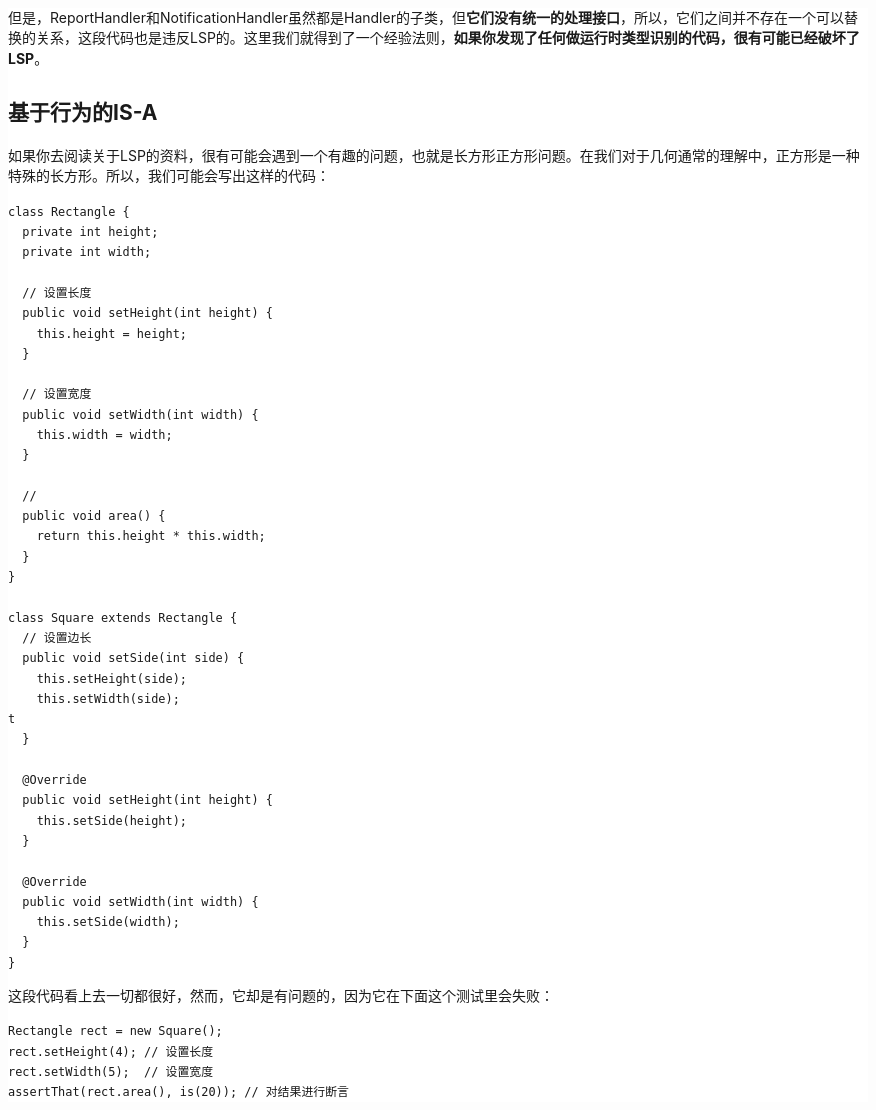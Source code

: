 但是，ReportHandler和NotificationHandler虽然都是Handler的子类，但**它们没有统一的处理接口**，所以，它们之间并不存在一个可以替换的关系，这段代码也是违反LSP的。这里我们就得到了一个经验法则，**如果你发现了任何做运行时类型识别的代码，很有可能已经破坏了LSP**。

## 基于行为的IS-A

如果你去阅读关于LSP的资料，很有可能会遇到一个有趣的问题，也就是长方形正方形问题。在我们对于几何通常的理解中，正方形是一种特殊的长方形。所以，我们可能会写出这样的代码：

```
class Rectangle {
  private int height;
  private int width;
  
  // 设置长度
  public void setHeight(int height) {
    this.height = height;
  }
  
  // 设置宽度
  public void setWidth(int width) {
    this.width = width;
  }
  
  //
  public void area() {
    return this.height * this.width;
  }
}

class Square extends Rectangle {
  // 设置边长
  public void setSide(int side) {
    this.setHeight(side);
    this.setWidth(side);
t
  }
  
  @Override
  public void setHeight(int height) {
    this.setSide(height);
  }

  @Override
  public void setWidth(int width) {
    this.setSide(width);
  }
}

```

这段代码看上去一切都很好，然而，它却是有问题的，因为它在下面这个测试里会失败：

```
Rectangle rect = new Square();
rect.setHeight(4); // 设置长度
rect.setWidth(5);  // 设置宽度
assertThat(rect.area(), is(20)); // 对结果进行断言

```
